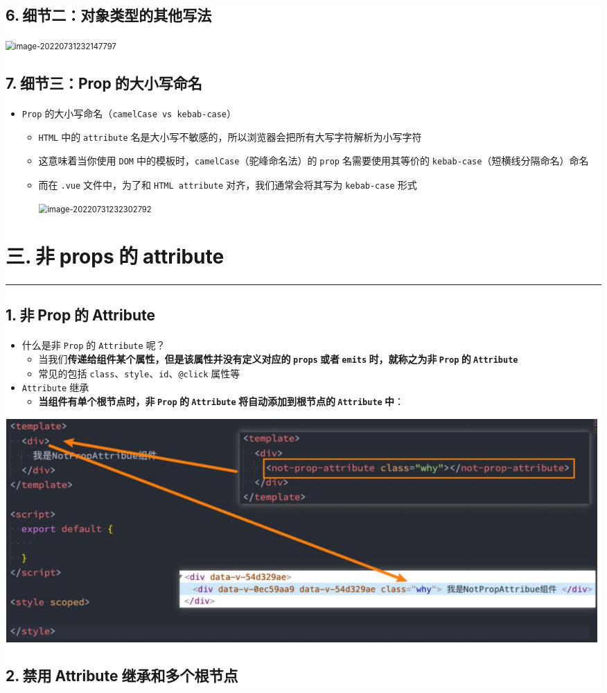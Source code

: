 ## 6. 细节二：对象类型的其他写法

<img src="./assets/image-20220731232147797.png" alt="image-20220731232147797" style="zoom:80%;" />

## 7. 细节三：Prop 的大小写命名

- `Prop` 的大小写命名（`camelCase vs kebab-case`）

  - `HTML` 中的 `attribute` 名是大小写不敏感的，所以浏览器会把所有大写字符解析为小写字符
  
  - 这意味着当你使用 `DOM` 中的模板时，`camelCase`（驼峰命名法）的 `prop` 名需要使用其等价的 `kebab-case`（短横线分隔命名）命名
  
  - 而在 `.vue` 文件中，为了和 `HTML attribute` 对齐，我们通常会将其写为 `kebab-case` 形式
  
    <img src="./assets/image-20220731232302792-16799184957382.png" alt="image-20220731232302792" style="zoom: 80%;" />
  





# 三. 非 props 的 attribute

---

## 1. 非 Prop 的 Attribute

- 什么是非 `Prop` 的 `Attribute` 呢？
  - 当我们**传递给组件某个属性，但是该属性并没有定义对应的 `props` 或者 `emits` 时，就称之为非 `Prop` 的 `Attribute`**
  - 常见的包括 `class`、`style`、`id`、`@click` 属性等
- `Attribute` 继承
  - **当组件有单个根节点时，非 `Prop` 的 `Attribute` 将自动添加到根节点的 `Attribute` 中**：

![image-20220801180614022](assets/image-20220801180614022.png)

## 2. 禁用 Attribute 继承和多个根节点

